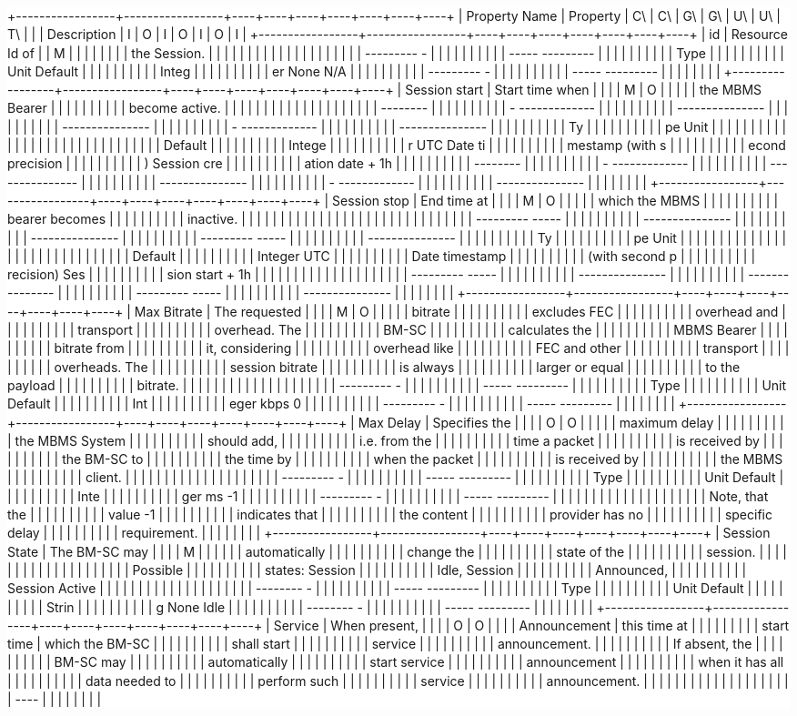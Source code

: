 +-----------------+-----------------+----+----+----+----+----+----+----+ | Property Name | Property | C\ | C\ | G\ | G\ | U\ | U\ | T\ | | | Description | I | O | I | O | I | O | I | +-----------------+-----------------+----+----+----+----+----+----+----+ | id | Resource Id of | | M | | | | | | | | the Session. | | | | | | | | | | | | | | | | | | | | --------- - | | | | | | | | | | ----- --------- | | | | | | | | | | Type | | | | | | | | | | Unit Default | | | | | | | | | | Integ | | | | | | | | | | er None N/A | | | | | | | | | | --------- - | | | | | | | | | | ----- --------- | | | | | | | | +-----------------+-----------------+----+----+----+----+----+----+----+ | Session start | Start time when | | | | M | O | | | | | the MBMS Bearer | | | | | | | | | | become active. | | | | | | | | | | | | | | | | | | | | -------- | | | | | | | | | | - ------------- | | | | | | | | | | --------------- | | | | | | | | | | --------------- | | | | | | | | | | - ------------- | | | | | | | | | | --------------- | | | | | | | | | | Ty | | | | | | | | | | pe Unit | | | | | | | | | | | | | | | | | | | | | | | | | | | | | | Default | | | | | | | | | | Intege | | | | | | | | | | r UTC Date ti | | | | | | | | | | mestamp (with s | | | | | | | | | | econd precision | | | | | | | | | | ) Session cre | | | | | | | | | | ation date + 1h | | | | | | | | | | -------- | | | | | | | | | | - ------------- | | | | | | | | | | --------------- | | | | | | | | | | --------------- | | | | | | | | | | - ------------- | | | | | | | | | | --------------- | | | | | | | | +-----------------+-----------------+----+----+----+----+----+----+----+ | Session stop | End time at | | | | M | O | | | | | which the MBMS | | | | | | | | | | bearer becomes | | | | | | | | | | inactive. | | | | | | | | | | | | | | | | | | | | | | | | | | | | | | --------- ----- | | | | | | | | | | --------------- | | | | | | | | | | --------------- | | | | | | | | | | --------- ----- | | | | | | | | | | --------------- | | | | | | | | | | Ty | | | | | | | | | | pe Unit | | | | | | | | | | | | | | | | | | | | | | | | | | | | | | Default | | | | | | | | | | Integer UTC | | | | | | | | | | Date timestamp | | | | | | | | | | (with second p | | | | | | | | | | recision) Ses | | | | | | | | | | sion start + 1h | | | | | | | | | | | | | | | | | | | | --------- ----- | | | | | | | | | | --------------- | | | | | | | | | | --------------- | | | | | | | | | | --------- ----- | | | | | | | | | | --------------- | | | | | | | | +-----------------+-----------------+----+----+----+----+----+----+----+ | Max Bitrate | The requested | | | | M | O | | | | | bitrate | | | | | | | | | | excludes FEC | | | | | | | | | | overhead and | | | | | | | | | | transport | | | | | | | | | | overhead. The | | | | | | | | | | BM-SC | | | | | | | | | | calculates the | | | | | | | | | | MBMS Bearer | | | | | | | | | | bitrate from | | | | | | | | | | it, considering | | | | | | | | | | overhead like | | | | | | | | | | FEC and other | | | | | | | | | | transport | | | | | | | | | | overheads. The | | | | | | | | | | session bitrate | | | | | | | | | | is always | | | | | | | | | | larger or equal | | | | | | | | | | to the payload | | | | | | | | | | bitrate. | | | | | | | | | | | | | | | | | | | | --------- - | | | | | | | | | | ----- --------- | | | | | | | | | | Type | | | | | | | | | | Unit Default | | | | | | | | | | Int | | | | | | | | | | eger kbps 0 | | | | | | | | | | --------- - | | | | | | | | | | ----- --------- | | | | | | | | +-----------------+-----------------+----+----+----+----+----+----+----+ | Max Delay | Specifies the | | | | O | O | | | | | maximum delay | | | | | | | | | | the MBMS System | | | | | | | | | | should add, | | | | | | | | | | i.e. from the | | | | | | | | | | time a packet | | | | | | | | | | is received by | | | | | | | | | | the BM-SC to | | | | | | | | | | the time by | | | | | | | | | | when the packet | | | | | | | | | | is received by | | | | | | | | | | the MBMS | | | | | | | | | | client. | | | | | | | | | | | | | | | | | | | | --------- - | | | | | | | | | | ----- --------- | | | | | | | | | | Type | | | | | | | | | | Unit Default | | | | | | | | | | Inte | | | | | | | | | | ger ms -1 | | | | | | | | | | --------- - | | | | | | | | | | ----- --------- | | | | | | | | | | | | | | | | | | | | Note, that the | | | | | | | | | | value -1 | | | | | | | | | | indicates that | | | | | | | | | | the content | | | | | | | | | | provider has no | | | | | | | | | | specific delay | | | | | | | | | | requirement. | | | | | | | | +-----------------+-----------------+----+----+----+----+----+----+----+ | Session State | The BM-SC may | | | | M | | | | | | automatically | | | | | | | | | | change the | | | | | | | | | | state of the | | | | | | | | | | session. | | | | | | | | | | | | | | | | | | | | Possible | | | | | | | | | | states: Session | | | | | | | | | | Idle, Session | | | | | | | | | | Announced, | | | | | | | | | | Session Active | | | | | | | | | | | | | | | | | | | | -------- - | | | | | | | | | | ----- --------- | | | | | | | | | | Type | | | | | | | | | | Unit Default | | | | | | | | | | Strin | | | | | | | | | | g None Idle | | | | | | | | | | -------- - | | | | | | | | | | ----- --------- | | | | | | | | +-----------------+-----------------+----+----+----+----+----+----+----+ | Service | When present, | | | | O | O | | | | Announcement | this time at | | | | | | | | | start time | which the BM-SC | | | | | | | | | | shall start | | | | | | | | | | service | | | | | | | | | | announcement. | | | | | | | | | | If absent, the | | | | | | | | | | BM-SC may | | | | | | | | | | automatically | | | | | | | | | | start service | | | | | | | | | | announcement | | | | | | | | | | when it has all | | | | | | | | | | data needed to | | | | | | | | | | perform such | | | | | | | | | | service | | | | | | | | | | announcement. | | | | | | | | | | | | | | | | | | | | ---- | | | | | | | |